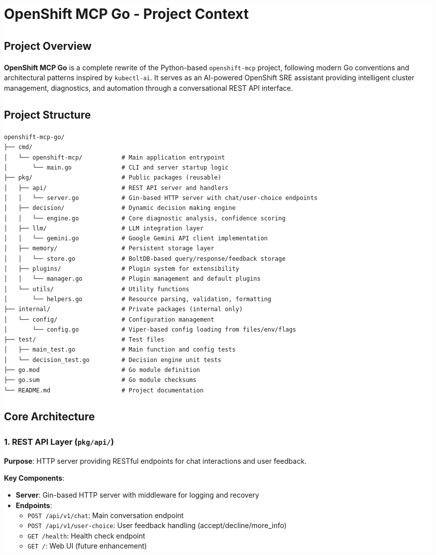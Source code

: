 # OpenShift MCP Go - Project Context

## Project Overview

**OpenShift MCP Go** is a complete rewrite of the Python-based `openshift-mcp` project, following modern Go conventions and architectural patterns inspired by `kubectl-ai`. It serves as an AI-powered OpenShift SRE assistant providing intelligent cluster management, diagnostics, and automation through a conversational REST API interface.

## Project Structure

```
openshift-mcp-go/
├── cmd/
│   └── openshift-mcp/           # Main application entrypoint
│       └── main.go              # CLI and server startup logic
├── pkg/                         # Public packages (reusable)
│   ├── api/                     # REST API server and handlers
│   │   └── server.go            # Gin-based HTTP server with chat/user-choice endpoints
│   ├── decision/                # Dynamic decision making engine
│   │   └── engine.go            # Core diagnostic analysis, confidence scoring
│   ├── llm/                     # LLM integration layer
│   │   └── gemini.go            # Google Gemini API client implementation
│   ├── memory/                  # Persistent storage layer
│   │   └── store.go             # BoltDB-based query/response/feedback storage
│   ├── plugins/                 # Plugin system for extensibility
│   │   └── manager.go           # Plugin management and default plugins
│   └── utils/                   # Utility functions
│       └── helpers.go           # Resource parsing, validation, formatting
├── internal/                    # Private packages (internal only)
│   └── config/                  # Configuration management
│       └── config.go            # Viper-based config loading from files/env/flags
├── test/                        # Test files
│   ├── main_test.go             # Main function and config tests
│   └── decision_test.go         # Decision engine unit tests
├── go.mod                       # Go module definition
├── go.sum                       # Go module checksums
└── README.md                    # Project documentation
```

## Core Architecture

### 1. REST API Layer (`pkg/api/`)

**Purpose**: HTTP server providing RESTful endpoints for chat interactions and user feedback.

**Key Components**:
- **Server**: Gin-based HTTP server with middleware for logging and recovery
- **Endpoints**:
  - `POST /api/v1/chat`: Main conversation endpoint
  - `POST /api/v1/user-choice`: User feedback handling (accept/decline/more_info)
  - `GET /health`: Health check endpoint
  - `GET /`: Web UI (future enhancement)
